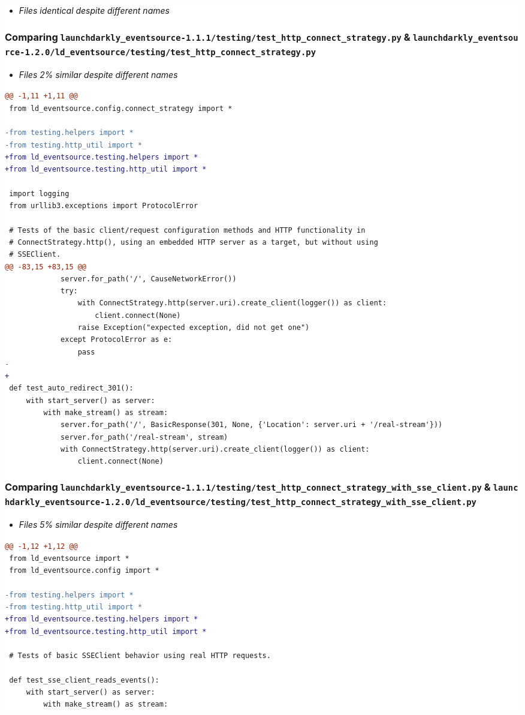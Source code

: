  * *Files identical despite different names*

### Comparing `launchdarkly_eventsource-1.1.1/testing/test_http_connect_strategy.py` & `launchdarkly_eventsource-1.2.0/ld_eventsource/testing/test_http_connect_strategy.py`

 * *Files 2% similar despite different names*

```diff
@@ -1,11 +1,11 @@
 from ld_eventsource.config.connect_strategy import *
 
-from testing.helpers import *
-from testing.http_util import *
+from ld_eventsource.testing.helpers import *
+from ld_eventsource.testing.http_util import *
 
 import logging
 from urllib3.exceptions import ProtocolError
 
 # Tests of the basic client/request configuration methods and HTTP functionality in
 # ConnectStrategy.http(), using an embedded HTTP server as a target, but without using
 # SSEClient.
@@ -83,15 +83,15 @@
             server.for_path('/', CauseNetworkError())
             try:
                 with ConnectStrategy.http(server.uri).create_client(logger()) as client:
                     client.connect(None)
                 raise Exception("expected exception, did not get one")
             except ProtocolError as e:
                 pass
-    
+
 def test_auto_redirect_301():
     with start_server() as server:
         with make_stream() as stream:
             server.for_path('/', BasicResponse(301, None, {'Location': server.uri + '/real-stream'}))
             server.for_path('/real-stream', stream)
             with ConnectStrategy.http(server.uri).create_client(logger()) as client:
                 client.connect(None)
```

### Comparing `launchdarkly_eventsource-1.1.1/testing/test_http_connect_strategy_with_sse_client.py` & `launchdarkly_eventsource-1.2.0/ld_eventsource/testing/test_http_connect_strategy_with_sse_client.py`

 * *Files 5% similar despite different names*

```diff
@@ -1,12 +1,12 @@
 from ld_eventsource import *
 from ld_eventsource.config import *
 
-from testing.helpers import *
-from testing.http_util import *
+from ld_eventsource.testing.helpers import *
+from ld_eventsource.testing.http_util import *
 
 # Tests of basic SSEClient behavior using real HTTP requests.
 
 def test_sse_client_reads_events():
     with start_server() as server:
         with make_stream() as stream:
```